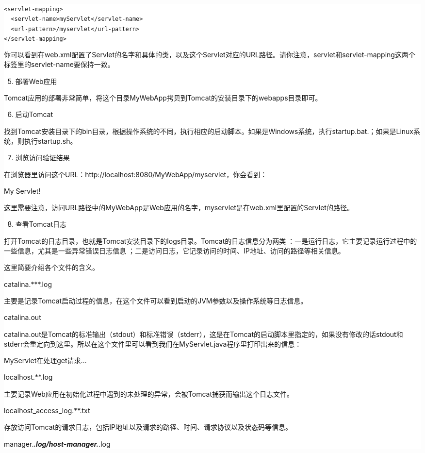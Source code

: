     <servlet-mapping>
      <servlet-name>myServlet</servlet-name>
      <url-pattern>/myservlet</url-pattern>
    </servlet-mapping>

</web-app>


你可以看到在web.xml配置了Servlet的名字和具体的类，以及这个Servlet对应的URL路径。请你注意，servlet和servlet-mapping这两个标签里的servlet-name要保持一致。

5. 部署Web应用

Tomcat应用的部署非常简单，将这个目录MyWebApp拷贝到Tomcat的安装目录下的webapps目录即可。

6. 启动Tomcat

找到Tomcat安装目录下的bin目录，根据操作系统的不同，执行相应的启动脚本。如果是Windows系统，执行startup.bat.；如果是Linux系统，则执行startup.sh。

7. 浏览访问验证结果

在浏览器里访问这个URL：http://localhost:8080/MyWebApp/myservlet，你会看到：

My Servlet!


这里需要注意，访问URL路径中的MyWebApp是Web应用的名字，myservlet是在web.xml里配置的Servlet的路径。

8. 查看Tomcat日志

打开Tomcat的日志目录，也就是Tomcat安装目录下的logs目录。Tomcat的日志信息分为两类 ：一是运行日志，它主要记录运行过程中的一些信息，尤其是一些异常错误日志信息 ；二是访问日志，它记录访问的时间、IP地址、访问的路径等相关信息。

这里简要介绍各个文件的含义。


catalina.***.log


主要是记录Tomcat启动过程的信息，在这个文件可以看到启动的JVM参数以及操作系统等日志信息。


catalina.out


catalina.out是Tomcat的标准输出（stdout）和标准错误（stderr），这是在Tomcat的启动脚本里指定的，如果没有修改的话stdout和stderr会重定向到这里。所以在这个文件里可以看到我们在MyServlet.java程序里打印出来的信息：


MyServlet在处理get请求…



localhost.**.log


主要记录Web应用在初始化过程中遇到的未处理的异常，会被Tomcat捕获而输出这个日志文件。


localhost_access_log.**.txt


存放访问Tomcat的请求日志，包括IP地址以及请求的路径、时间、请求协议以及状态码等信息。


manager.***.log/host-manager.***.log


